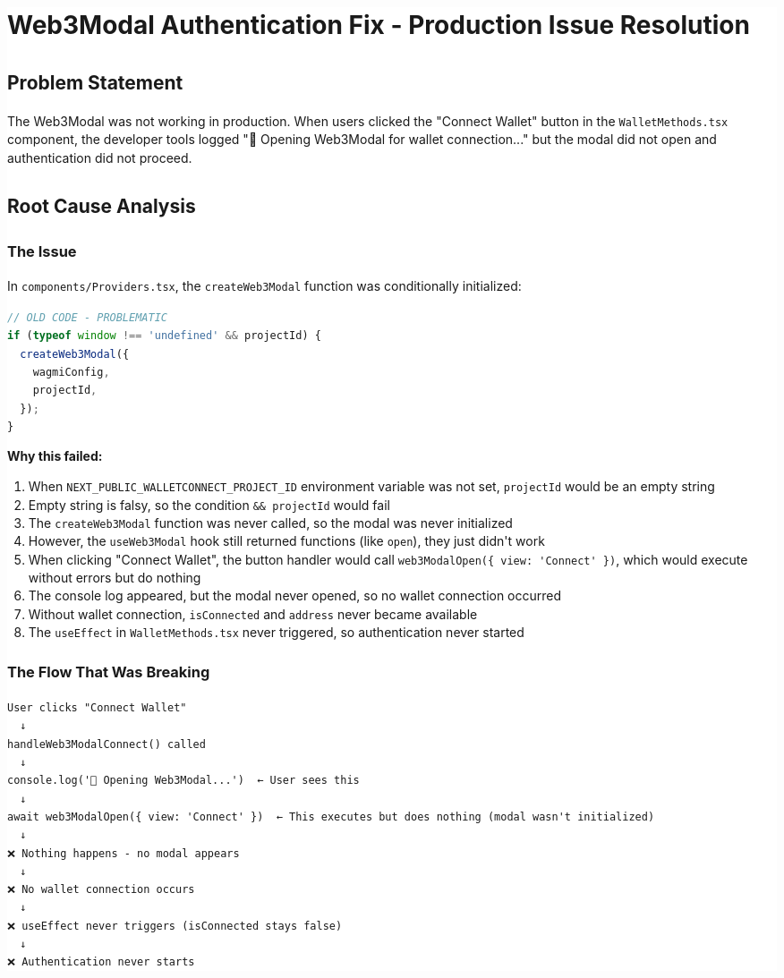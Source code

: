 # Web3Modal Authentication Fix - Production Issue Resolution

## Problem Statement
The Web3Modal was not working in production. When users clicked the "Connect Wallet" button in the `WalletMethods.tsx` component, the developer tools logged "🔄 Opening Web3Modal for wallet connection..." but the modal did not open and authentication did not proceed.

## Root Cause Analysis

### The Issue
In `components/Providers.tsx`, the `createWeb3Modal` function was conditionally initialized:

```typescript
// OLD CODE - PROBLEMATIC
if (typeof window !== 'undefined' && projectId) {
  createWeb3Modal({
    wagmiConfig,
    projectId,
  });
}
```

**Why this failed:**
1. When `NEXT_PUBLIC_WALLETCONNECT_PROJECT_ID` environment variable was not set, `projectId` would be an empty string
2. Empty string is falsy, so the condition `&& projectId` would fail
3. The `createWeb3Modal` function was never called, so the modal was never initialized
4. However, the `useWeb3Modal` hook still returned functions (like `open`), they just didn't work
5. When clicking "Connect Wallet", the button handler would call `web3ModalOpen({ view: 'Connect' })`, which would execute without errors but do nothing
6. The console log appeared, but the modal never opened, so no wallet connection occurred
7. Without wallet connection, `isConnected` and `address` never became available
8. The `useEffect` in `WalletMethods.tsx` never triggered, so authentication never started

### The Flow That Was Breaking

```
User clicks "Connect Wallet"
  ↓
handleWeb3ModalConnect() called
  ↓
console.log('🔄 Opening Web3Modal...')  ← User sees this
  ↓
await web3ModalOpen({ view: 'Connect' })  ← This executes but does nothing (modal wasn't initialized)
  ↓
❌ Nothing happens - no modal appears
  ↓
❌ No wallet connection occurs
  ↓
❌ useEffect never triggers (isConnected stays false)
  ↓
❌ Authentication never starts
```
